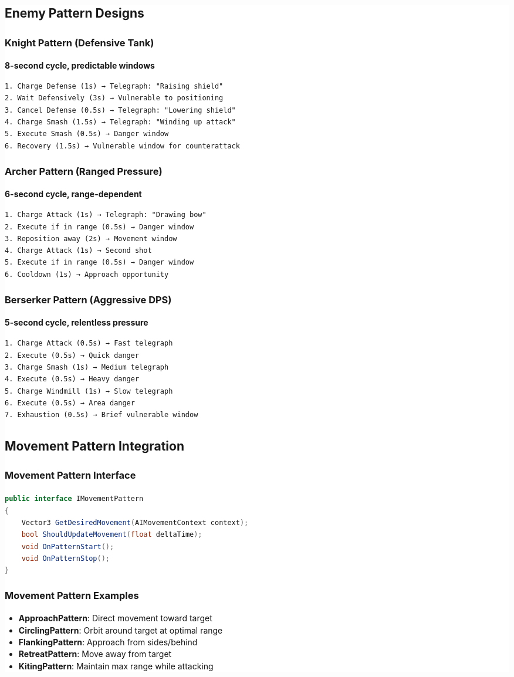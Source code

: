 ## Enemy Pattern Designs

### Knight Pattern (Defensive Tank)
**8-second cycle, predictable windows**
```
1. Charge Defense (1s) → Telegraph: "Raising shield"
2. Wait Defensively (3s) → Vulnerable to positioning
3. Cancel Defense (0.5s) → Telegraph: "Lowering shield"
4. Charge Smash (1.5s) → Telegraph: "Winding up attack"
5. Execute Smash (0.5s) → Danger window
6. Recovery (1.5s) → Vulnerable window for counterattack
```

### Archer Pattern (Ranged Pressure)
**6-second cycle, range-dependent**
```
1. Charge Attack (1s) → Telegraph: "Drawing bow"
2. Execute if in range (0.5s) → Danger window
3. Reposition away (2s) → Movement window
4. Charge Attack (1s) → Second shot
5. Execute if in range (0.5s) → Danger window
6. Cooldown (1s) → Approach opportunity
```

### Berserker Pattern (Aggressive DPS)
**5-second cycle, relentless pressure**
```
1. Charge Attack (0.5s) → Fast telegraph
2. Execute (0.5s) → Quick danger
3. Charge Smash (1s) → Medium telegraph
4. Execute (0.5s) → Heavy danger
5. Charge Windmill (1s) → Slow telegraph
6. Execute (0.5s) → Area danger
7. Exhaustion (0.5s) → Brief vulnerable window
```

## Movement Pattern Integration

### Movement Pattern Interface
```csharp
public interface IMovementPattern
{
    Vector3 GetDesiredMovement(AIMovementContext context);
    bool ShouldUpdateMovement(float deltaTime);
    void OnPatternStart();
    void OnPatternStop();
}
```

### Movement Pattern Examples
- **ApproachPattern**: Direct movement toward target
- **CirclingPattern**: Orbit around target at optimal range
- **FlankingPattern**: Approach from sides/behind
- **RetreatPattern**: Move away from target
- **KitingPattern**: Maintain max range while attacking
